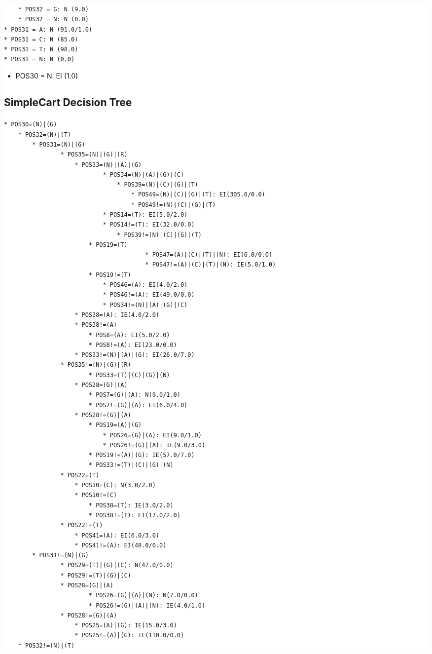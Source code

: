 		* POS32 = G: N (9.0)
		* POS32 = N: N (0.0)
	* POS31 = A: N (91.0/1.0)
	* POS31 = C: N (85.0)
	* POS31 = T: N (98.0)
	* POS31 = N: N (0.0)
* POS30 = N: EI (1.0)


## SimpleCart Decision Tree

	* POS30=(N)|(G)
		* POS32=(N)|(T)
			* POS31=(N)|(G)
					* POS35=(N)|(G)|(R)
						* POS33=(N)|(A)|(G)
								* POS34=(N)|(A)|(G)|(C)
									* POS39=(N)|(C)|(G)|(T)
										* POS49=(N)|(C)|(G)|(T): EI(305.0/0.0)
										* POS49!=(N)|(C)|(G)|(T)
								* POS14=(T): EI(5.0/2.0)
								* POS14!=(T): EI(32.0/0.0)
									* POS39!=(N)|(C)|(G)|(T)
							* POS19=(T)
											* POS47=(A)|(C)|(T)|(N): EI(6.0/0.0)
											* POS47!=(A)|(C)|(T)|(N): IE(5.0/1.0)
							* POS19!=(T)
								* POS46=(A): EI(4.0/2.0)
								* POS46!=(A): EI(49.0/0.0)
								* POS34!=(N)|(A)|(G)|(C)
						* POS38=(A): IE(4.0/2.0)
						* POS38!=(A)
							* POS8=(A): EI(5.0/2.0)
							* POS8!=(A): EI(23.0/0.0)
						* POS33!=(N)|(A)|(G): EI(26.0/7.0)
					* POS35!=(N)|(G)|(R)
							* POS33=(T)|(C)|(G)|(N)
						* POS28=(G)|(A)
							* POS7=(G)|(A): N(9.0/1.0)
							* POS7!=(G)|(A): EI(6.0/4.0)
						* POS28!=(G)|(A)
							* POS19=(A)|(G)
								* POS26=(G)|(A): EI(9.0/1.0)
								* POS26!=(G)|(A): IE(9.0/3.0)
							* POS19!=(A)|(G): IE(57.0/7.0)
							* POS33!=(T)|(C)|(G)|(N)
					* POS22=(T)
						* POS10=(C): N(3.0/2.0)
						* POS10!=(C)
							* POS38=(T): IE(3.0/2.0)
							* POS38!=(T): EI(17.0/2.0)
					* POS22!=(T)
						* POS41=(A): EI(6.0/3.0)
						* POS41!=(A): EI(48.0/0.0)
			* POS31!=(N)|(G)
					* POS29=(T)|(G)|(C): N(47.0/0.0)
					* POS29!=(T)|(G)|(C)
					* POS28=(G)|(A)
							* POS26=(G)|(A)|(N): N(7.0/0.0)
							* POS26!=(G)|(A)|(N): IE(4.0/1.0)
					* POS28!=(G)|(A)
						* POS25=(A)|(G): IE(15.0/3.0)
						* POS25!=(A)|(G): IE(110.0/0.0)
		* POS32!=(N)|(T)